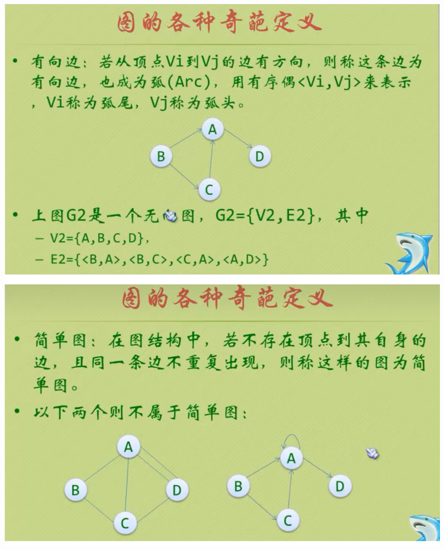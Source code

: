 ![image-20221005103358769](typora图片/image-20221005103358769.png)

![image-20221005103410591](typora图片/image-20221005103410591.png)
